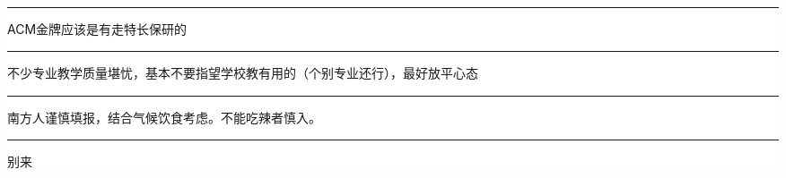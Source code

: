 ***

ACM金牌应该是有走特长保研的

***

不少专业教学质量堪忧，基本不要指望学校教有用的（个别专业还行），最好放平心态

***

南方人谨慎填报，结合气候饮食考虑。不能吃辣者慎入。

***

别来